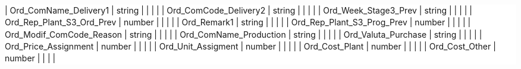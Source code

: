 | Ord_ComName_Delivery1           | string |                                                                                             |                                                                                                                           |                                                                                                                                                                             |
| Ord_ComCode_Delivery2           | string |                                                                                             |                                                                                                                           |                                                                                                                                                                             |
| Ord_Week_Stage3_Prev            | string |                                                                                             |                                                                                                                           |                                                                                                                                                                             |
| Ord_Rep_Plant_S3_Ord_Prev       | number |                                                                                             |                                                                                                                           |                                                                                                                                                                             |
| Ord_Remark1                     | string |                                                                                             |                                                                                                                           |                                                                                                                                                                             |
| Ord_Rep_Plant_S3_Prog_Prev      | number |                                                                                             |                                                                                                                           |                                                                                                                                                                             |
| Ord_Modif_ComCode_Reason        | string |                                                                                             |                                                                                                                           |                                                                                                                                                                             |
| Ord_ComName_Production          | string |                                                                                             |                                                                                                                           |                                                                                                                                                                             |
| Ord_Valuta_Purchase             | string |                                                                                             |                                                                                                                           |                                                                                                                                                                             |
| Ord_Price_Assignment            | number |                                                                                             |                                                                                                                           |                                                                                                                                                                             |
| Ord_Unit_Assigment              | number |                                                                                             |                                                                                                                           |                                                                                                                                                                             |
| Ord_Cost_Plant                  | number |                                                                                             |                                                                                                                           |                                                                                                                                                                             |
| Ord_Cost_Other                  | number |                                                                                             |                                                                                                                           |                                                                                                                                                                             |